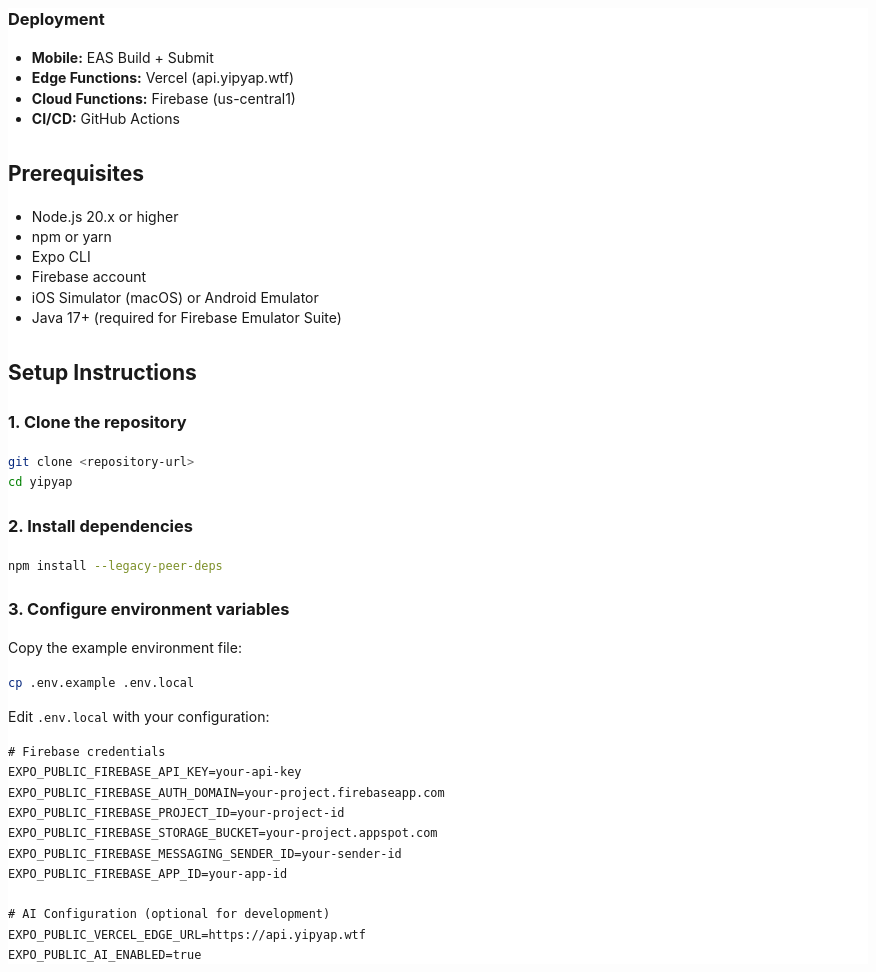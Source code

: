 ### Deployment
- **Mobile:** EAS Build + Submit
- **Edge Functions:** Vercel (api.yipyap.wtf)
- **Cloud Functions:** Firebase (us-central1)
- **CI/CD:** GitHub Actions

## Prerequisites

- Node.js 20.x or higher
- npm or yarn
- Expo CLI
- Firebase account
- iOS Simulator (macOS) or Android Emulator
- Java 17+ (required for Firebase Emulator Suite)

## Setup Instructions

### 1. Clone the repository

```bash
git clone <repository-url>
cd yipyap
```

### 2. Install dependencies

```bash
npm install --legacy-peer-deps
```

### 3. Configure environment variables

Copy the example environment file:

```bash
cp .env.example .env.local
```

Edit `.env.local` with your configuration:

```env
# Firebase credentials
EXPO_PUBLIC_FIREBASE_API_KEY=your-api-key
EXPO_PUBLIC_FIREBASE_AUTH_DOMAIN=your-project.firebaseapp.com
EXPO_PUBLIC_FIREBASE_PROJECT_ID=your-project-id
EXPO_PUBLIC_FIREBASE_STORAGE_BUCKET=your-project.appspot.com
EXPO_PUBLIC_FIREBASE_MESSAGING_SENDER_ID=your-sender-id
EXPO_PUBLIC_FIREBASE_APP_ID=your-app-id

# AI Configuration (optional for development)
EXPO_PUBLIC_VERCEL_EDGE_URL=https://api.yipyap.wtf
EXPO_PUBLIC_AI_ENABLED=true
```
